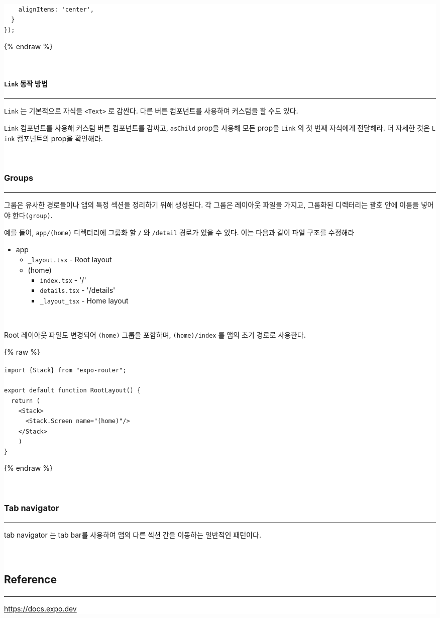 ```tsx
    alignItems: 'center',  
  }  
});
```
{% endraw %}

<br/>

#### `Link` 동작 방법
---

`Link` 는 기본적으로 자식을 `<Text>` 로 감싼다. 다른 버튼 컴포넌트를 사용하여 커스텀을 할 수도 있다.

`Link` 컴포넌트를 사용해 커스텀 버튼 컴포넌트를 감싸고, `asChild` prop을 사용해 모든 prop을 `Link` 의 첫 번째 자식에게 전달해라. 더 자세한 것은 `Link` 컴포넌트의 prop을 확인해라.

<br/>

### Groups
---

그룹은 유사한 경로들이나 앱의 특정 섹션을 정리하기 위해 생성된다. 각 그룹은 레이아웃 파일을 가지고, 그룹화된 디렉터리는 괄호 안에 이름을 넣어야 한다`(group)`.

예를 들어, `app/(home)` 디렉터리에 그룹화 할 `/` 와 `/detail` 경로가 있을 수 있다. 이는 다음과 같이 파일 구조를 수정해라
- app
    - `_layout.tsx` - Root layout
    - (home)
        - `index.tsx` - '/'
        - `details.tsx` - '/details'
        - `_layout_tsx` - Home layout

<br/>

Root 레이아웃 파일도 변경되어 `(home)` 그룹을 포함하며, `(home)/index` 를 앱의 초기 경로로 사용한다.

{% raw %}
```tsx
import {Stack} from "expo-router";  
  
export default function RootLayout() {  
  return (  
    <Stack>  
      <Stack.Screen name="(home)"/>  
    </Stack>  
    )  
}
```
{% endraw %}

<br/>

### Tab navigator
---

tab navigator 는 tab bar를 사용하여 앱의 다른 섹션 간을 이동하는 일반적인 패턴이다.

<br/>

## Reference
---

<https://docs.expo.dev>

